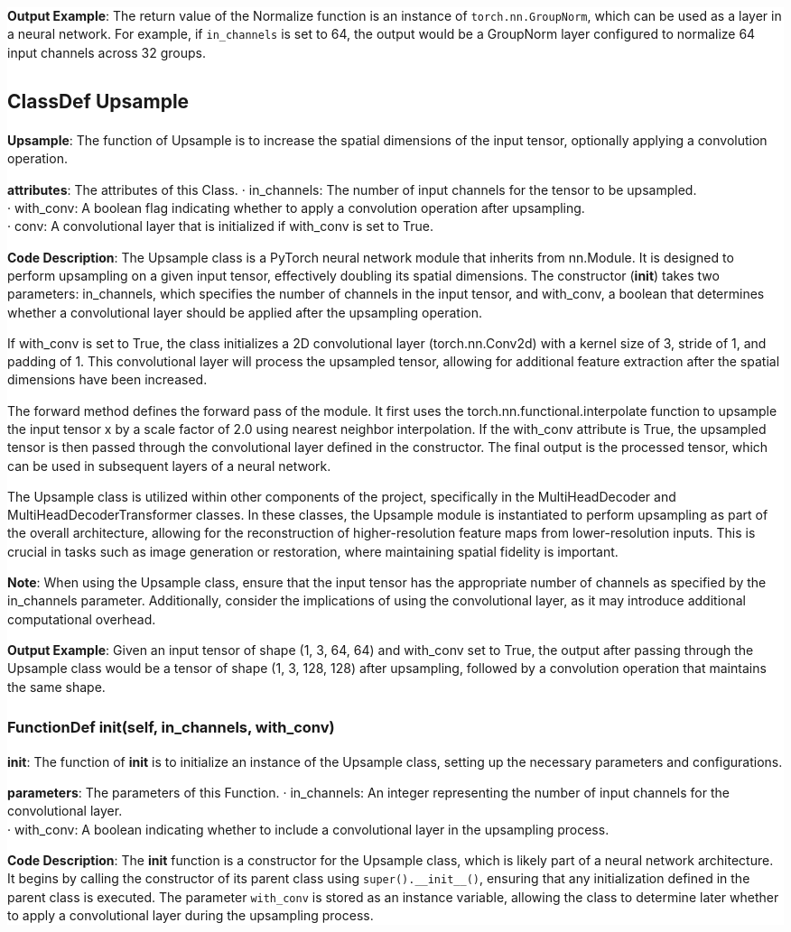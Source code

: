 **Output Example**: The return value of the Normalize function is an instance of `torch.nn.GroupNorm`, which can be used as a layer in a neural network. For example, if `in_channels` is set to 64, the output would be a GroupNorm layer configured to normalize 64 input channels across 32 groups.
## ClassDef Upsample
**Upsample**: The function of Upsample is to increase the spatial dimensions of the input tensor, optionally applying a convolution operation.

**attributes**: The attributes of this Class.
· in_channels: The number of input channels for the tensor to be upsampled.  
· with_conv: A boolean flag indicating whether to apply a convolution operation after upsampling.  
· conv: A convolutional layer that is initialized if with_conv is set to True.  

**Code Description**: The Upsample class is a PyTorch neural network module that inherits from nn.Module. It is designed to perform upsampling on a given input tensor, effectively doubling its spatial dimensions. The constructor (__init__) takes two parameters: in_channels, which specifies the number of channels in the input tensor, and with_conv, a boolean that determines whether a convolutional layer should be applied after the upsampling operation.

If with_conv is set to True, the class initializes a 2D convolutional layer (torch.nn.Conv2d) with a kernel size of 3, stride of 1, and padding of 1. This convolutional layer will process the upsampled tensor, allowing for additional feature extraction after the spatial dimensions have been increased.

The forward method defines the forward pass of the module. It first uses the torch.nn.functional.interpolate function to upsample the input tensor x by a scale factor of 2.0 using nearest neighbor interpolation. If the with_conv attribute is True, the upsampled tensor is then passed through the convolutional layer defined in the constructor. The final output is the processed tensor, which can be used in subsequent layers of a neural network.

The Upsample class is utilized within other components of the project, specifically in the MultiHeadDecoder and MultiHeadDecoderTransformer classes. In these classes, the Upsample module is instantiated to perform upsampling as part of the overall architecture, allowing for the reconstruction of higher-resolution feature maps from lower-resolution inputs. This is crucial in tasks such as image generation or restoration, where maintaining spatial fidelity is important.

**Note**: When using the Upsample class, ensure that the input tensor has the appropriate number of channels as specified by the in_channels parameter. Additionally, consider the implications of using the convolutional layer, as it may introduce additional computational overhead.

**Output Example**: Given an input tensor of shape (1, 3, 64, 64) and with_conv set to True, the output after passing through the Upsample class would be a tensor of shape (1, 3, 128, 128) after upsampling, followed by a convolution operation that maintains the same shape.
### FunctionDef __init__(self, in_channels, with_conv)
**__init__**: The function of __init__ is to initialize an instance of the Upsample class, setting up the necessary parameters and configurations.

**parameters**: The parameters of this Function.
· in_channels: An integer representing the number of input channels for the convolutional layer.  
· with_conv: A boolean indicating whether to include a convolutional layer in the upsampling process.

**Code Description**: The __init__ function is a constructor for the Upsample class, which is likely part of a neural network architecture. It begins by calling the constructor of its parent class using `super().__init__()`, ensuring that any initialization defined in the parent class is executed. The parameter `with_conv` is stored as an instance variable, allowing the class to determine later whether to apply a convolutional layer during the upsampling process.
